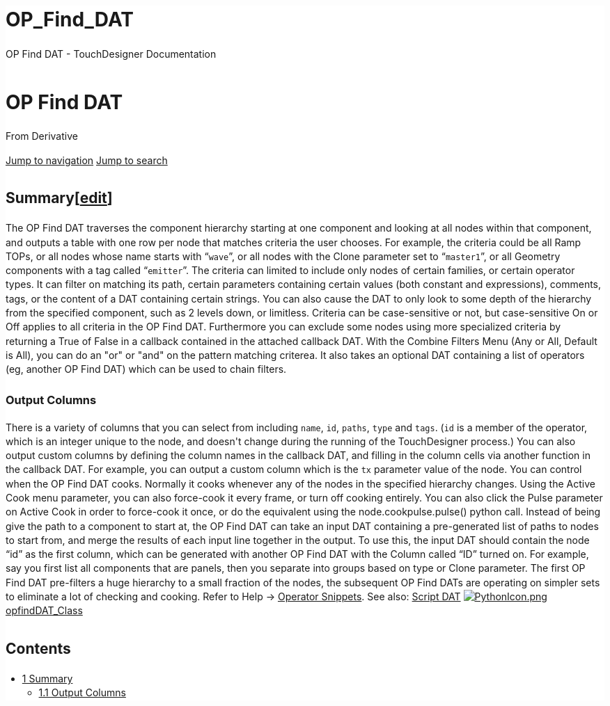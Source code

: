 

# OP_Find_DAT

OP Find DAT - TouchDesigner Documentation




# OP Find DAT
From Derivative

[Jump to navigation](#mw-head)
[Jump to search](#searchInput)
## Summary[[edit](https://docs.derivative.ca/index.php?title=Template:Summary&action=edit&section=T-1 "Edit section: Summary")]
The OP Find DAT traverses the component hierarchy starting at one component and looking at all nodes within that component, and outputs a table with one row per node that matches criteria the user chooses. For example, the criteria could be all Ramp TOPs, or all nodes whose name starts with “`wave`”, or all nodes with the Clone parameter set to “`master1`”, or all Geometry components with a tag called “`emitter`”.
The criteria can limited to include only nodes of certain families, or certain operator types. It can filter on matching its path, certain parameters containing certain values (both constant and expressions), comments, tags, or the content of a DAT containing certain strings.
You can also cause the DAT to only look to some depth of the hierarchy from the specified component, such as 2 levels down, or limitless.
Criteria can be case-sensitive or not, but case-sensitive On or Off applies to all criteria in the OP Find DAT.
Furthermore you can exclude some nodes using more specialized criteria by returning a True of False in a callback contained in the attached callback DAT.
With the Combine Filters Menu (Any or All, Default is All), you can do an "or" or "and" on the pattern matching criterea.
It also takes an optional DAT containing a list of operators (eg, another OP Find DAT) which can be used to chain filters.
### Output Columns
There is a variety of columns that you can select from including `name`, `id`, `paths`, `type` and `tags`. (`id` is a member of the operator, which is an integer unique to the node, and doesn't change during the running of the TouchDesigner process.)
You can also output custom columns by defining the column names in the callback DAT, and filling in the column cells via another function in the callback DAT. For example, you can output a custom column which is the `tx` parameter value of the node.
You can control when the OP Find DAT cooks. Normally it cooks whenever any of the nodes in the specified hierarchy changes. Using the Active Cook menu parameter, you can also force-cook it every frame, or turn off cooking entirely. You can also click the Pulse parameter on Active Cook in order to force-cook it once, or do the equivalent using the node.cookpulse.pulse() python call.
Instead of being give the path to a component to start at, the OP Find DAT can take an input DAT containing a pre-generated list of paths to nodes to start from, and merge the results of each input line together in the output. To use this, the input DAT should contain the node “id” as the first column, which can be generated with another OP Find DAT with the Column called “ID” turned on.
For example, say you first list all components that are panels, then you separate into groups based on type or Clone parameter. The first OP Find DAT pre-filters a huge hierarchy to a small fraction of the nodes, the subsequent OP Find DATs are operating on simpler sets to eliminate a lot of checking and cooking.
Refer to Help -> [Operator Snippets](OP_Snippets.html "OP Snippets").
See also: [Script DAT](Script_DAT.html "Script DAT")
[![PythonIcon.png](images/c/c2/PythonIcon.png)](File_PythonIcon.html)[opfindDAT\_Class](https://docs.derivative.ca/OpfindDAT_Class "OpfindDAT Class")
## Contents
* [1 Summary](#Summary)
  + [1.1 Output Columns](#Output_Columns)